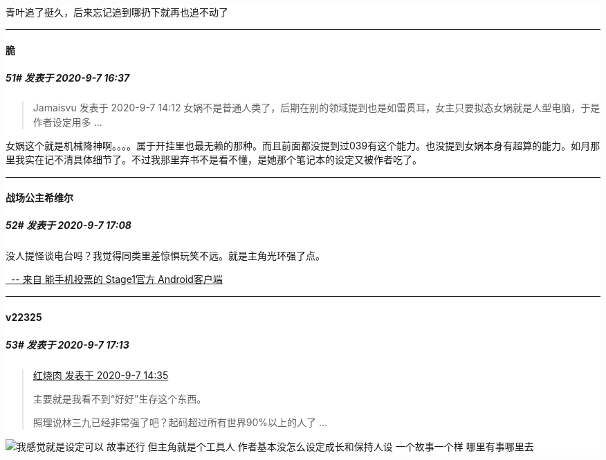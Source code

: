 


青叶追了挺久，后来忘记追到哪扔下就再也追不动了







-----

####  脆  
##### 51#       发表于 2020-9-7 16:37



<blockquote>Jamaisvu 发表于 2020-9-7 14:12
女娲不是普通人类了，后期在别的领域提到也是如雷贯耳，女主只要拟态女娲就是人型电脑，于是作者设定用多 ...</blockquote>
女娲这个就是机械降神啊。。。。属于开挂里也最无赖的那种。而且前面都没提到过039有这个能力。也没提到女娲本身有超算的能力。如月那里我实在记不清具体细节了。不过我那里弃书不是看不懂，是她那个笔记本的设定又被作者吃了。







-----

####  战场公主希维尔  
##### 52#       发表于 2020-9-7 17:08




没人提怪谈电台吗？我觉得同类里差惊惧玩笑不远。就是主角光环强了点。

[  -- 来自 能手机投票的 Stage1官方 Android客户端](https://www.coolapk.com/apk/140634)







-----

####  v22325  
##### 53#       发表于 2020-9-7 17:13



<blockquote><a href="httphttps://bbs.saraba1st.com/2b/forum.php?mod=redirect&amp;goto=findpost&amp;pid=48665381&amp;ptid=1958575" target="_blank">红烧肉 发表于 2020-9-7 14:35</a>

主要就是我看不到“好好”生存这个东西。


照理说林三九已经非常强了吧？起码超过所有世界90%以上的人了 ...</blockquote>
<img src="https://static.saraba1st.com/image/smiley/face2017/068.png" referrerpolicy="no-referrer">我感觉就是设定可以 故事还行 但主角就是个工具人 作者基本没怎么设定成长和保持人设 一个故事一个样 哪里有事哪里去






